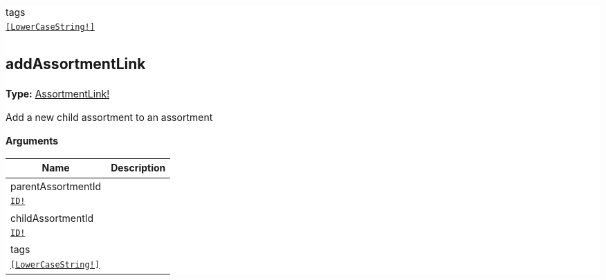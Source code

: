 </td>
</tr>
<tr>
<td>
tags<br />
<a href="/../api/scalars#lowercasestring"><code>[LowerCaseString!]</code></a>
</td>
<td>

</td>
</tr>
</tbody>
</table>

## addAssortmentLink

**Type:** [AssortmentLink!](/../api/objects#assortmentlink)

Add a new child assortment to an assortment

<p style={{ marginBottom: "0.4em" }}><strong>Arguments</strong></p>

<table>
<thead><tr><th>Name</th><th>Description</th></tr></thead>
<tbody>
<tr>
<td>
parentAssortmentId<br />
<a href="/../api/scalars#id"><code>ID!</code></a>
</td>
<td>

</td>
</tr>
<tr>
<td>
childAssortmentId<br />
<a href="/../api/scalars#id"><code>ID!</code></a>
</td>
<td>

</td>
</tr>
<tr>
<td>
tags<br />
<a href="/../api/scalars#lowercasestring"><code>[LowerCaseString!]</code></a>
</td>
<td>

</td>
</tr>
</tbody>
</table>
